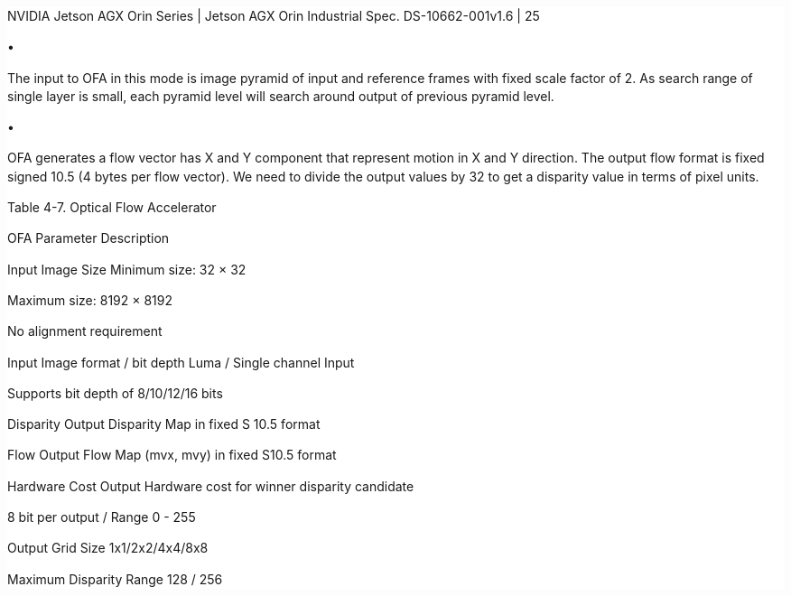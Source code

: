 
NVIDIA Jetson AGX Orin Series | Jetson AGX Orin Industrial Spec. 
 DS-10662-001v1.6 | 25 


 


•
 
The input to OFA in this mode is image pyramid of input and reference frames with fixed scale 
factor of 2. As search range of single layer is small, each pyramid level will search around 
output of previous pyramid level. 


•
 
OFA generates a flow vector has X and Y component that represent motion in X and Y 
direction. The output flow format is fixed signed 10.5 (4 bytes per flow vector). We need to 
divide the output values by 32 to get a disparity value in terms of pixel units. 


Table 4-7. 
Optical Flow Accelerator 


OFA Parameter 
Description 


Input Image Size 
Minimum size: 32 × 32 


Maximum size:  8192 × 8192 


No alignment requirement 


Input Image format / bit depth 
Luma / Single channel Input 


Supports bit depth of 8/10/12/16 bits 


Disparity Output 
Disparity Map in fixed S 10.5 format 


Flow Output 
Flow Map (mvx, mvy) in fixed S10.5 format 


Hardware Cost Output 
Hardware cost for winner disparity candidate 


8 bit per output / Range 0 - 255 


Output Grid Size 
1x1/2x2/4x4/8x8 


Maximum Disparity Range 
128 / 256 
